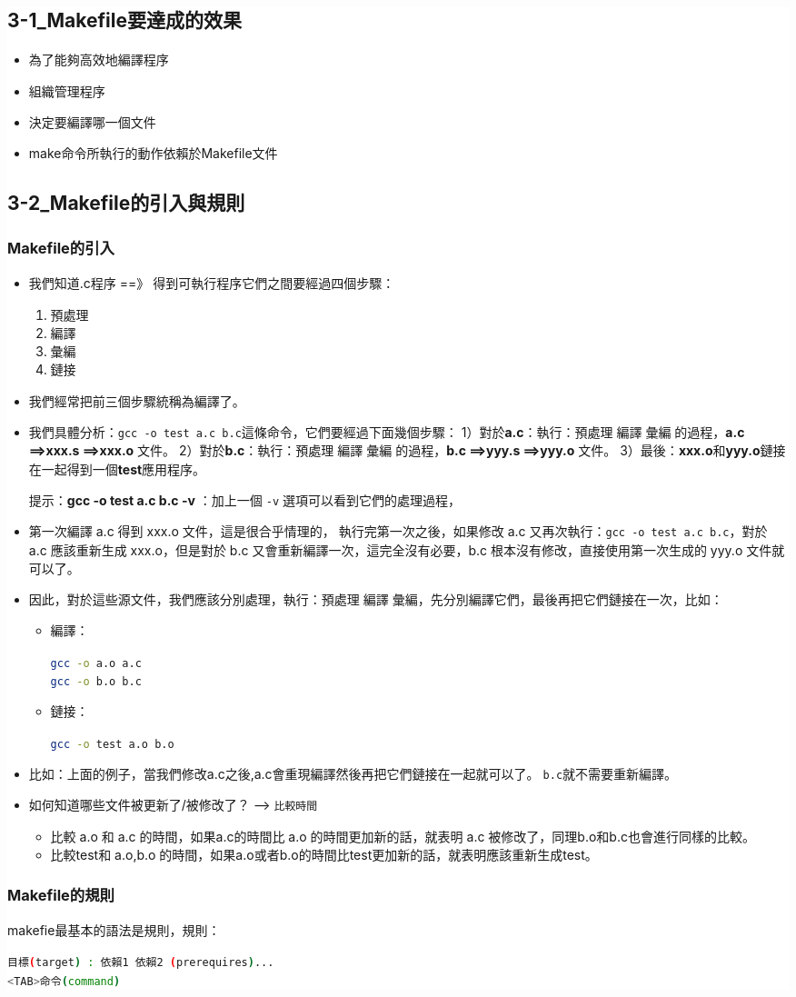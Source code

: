 <h2 id="3.1">3-1_Makefile要達成的效果</h2>

- 為了能夠高效地編譯程序

- 組織管理程序

- 決定要編譯哪一個文件

- make命令所執行的動作依賴於Makefile文件

<h2 id="3.2">3-2_Makefile的引入與規則</h2>

### Makefile的引入

- 我們知道.c程序 ==》 得到可執行程序它們之間要經過四個步驟：
    1. 預處理
    2. 編譯
    3. 彙編
    4. 鏈接

- 我們經常把前三個步驟統稱為編譯了。

- 我們具體分析：`gcc -o test a.c b.c`這條命令，它們要經過下面幾個步驟：
    1）對於**a.c**：執行：預處理 編譯 彙編 的過程，**a.c ==>xxx.s ==>xxx.o** 文件。
    2）對於**b.c**：執行：預處理 編譯 彙編 的過程，**b.c ==>yyy.s ==>yyy.o** 文件。
    3）最後：**xxx.o**和**yyy.o**鏈接在一起得到一個**test**應用程序。

    提示：**gcc -o test a.c b.c -v** ：加上一個 `-v` 選項可以看到它們的處理過程，

- 第一次編譯 a.c 得到 xxx.o 文件，這是很合乎情理的， 執行完第一次之後，如果修改 a.c 又再次執行：`gcc -o test a.c b.c`，對於 a.c 應該重新生成 xxx.o，但是對於 b.c 又會重新編譯一次，這完全沒有必要，b.c 根本沒有修改，直接使用第一次生成的 yyy.o 文件就可以了。

- 因此，對於這些源文件，我們應該分別處理，執行：預處理 編譯 彙編，先分別編譯它們，最後再把它們鏈接在一次，比如：

  - 編譯：

    ```bash
    gcc -o a.o a.c
    gcc -o b.o b.c
    ```

  - 鏈接：

    ```bash
    gcc -o test a.o b.o
    ```

- 比如：上面的例子，當我們修改a.c之後,a.c會重現編譯然後再把它們鏈接在一起就可以了。 `b.c`就不需要重新編譯。

- 如何知道哪些文件被更新了/被修改了？ --> `比較時間`
  - 比較 a.o 和 a.c 的時間，如果a.c的時間比 a.o 的時間更加新的話，就表明 a.c 被修改了，同理b.o和b.c也會進行同樣的比較。
  - 比較test和 a.o,b.o 的時間，如果a.o或者b.o的時間比test更加新的話，就表明應該重新生成test。

### Makefile的規則

makefie最基本的語法是規則，規則：

```bash
目標(target) : 依賴1 依賴2 (prerequires)...
<TAB>命令(command)
```
